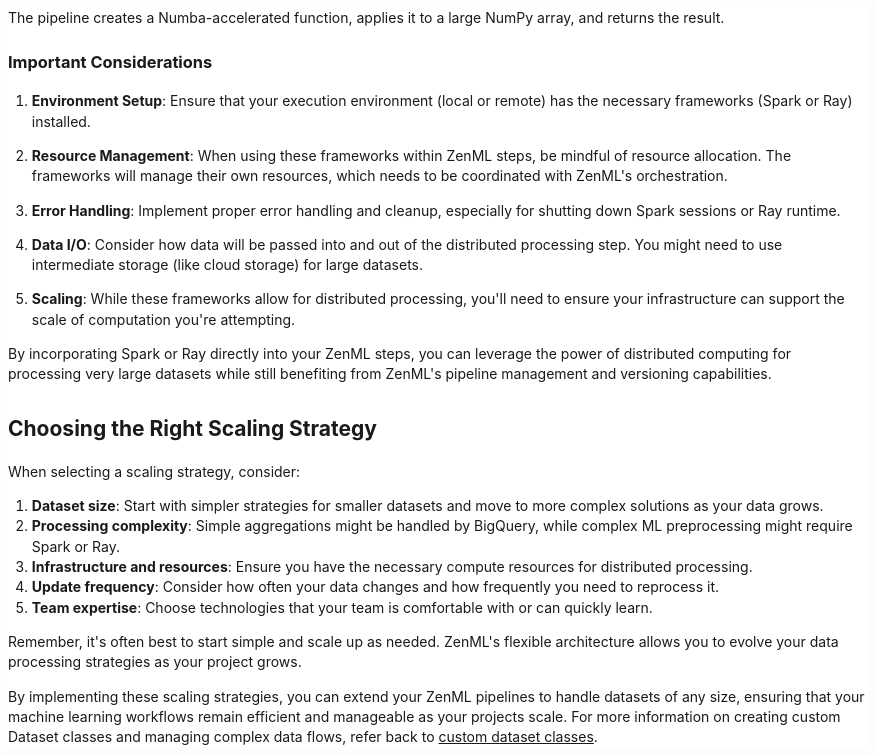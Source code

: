 The pipeline creates a Numba-accelerated function, applies it to a large NumPy array, and returns the result.

### Important Considerations

1. **Environment Setup**: Ensure that your execution environment (local or remote) has the necessary frameworks (Spark or Ray) installed.

2. **Resource Management**: When using these frameworks within ZenML steps, be mindful of resource allocation. The frameworks will manage their own resources, which needs to be coordinated with ZenML's orchestration.

3. **Error Handling**: Implement proper error handling and cleanup, especially for shutting down Spark sessions or Ray runtime.

4. **Data I/O**: Consider how data will be passed into and out of the distributed processing step. You might need to use intermediate storage (like cloud storage) for large datasets.

5. **Scaling**: While these frameworks allow for distributed processing, you'll need to ensure your infrastructure can support the scale of computation you're attempting.

By incorporating Spark or Ray directly into your ZenML steps, you can leverage the power of distributed computing for processing very large datasets while still benefiting from ZenML's pipeline management and versioning capabilities.

## Choosing the Right Scaling Strategy

When selecting a scaling strategy, consider:

1. **Dataset size**: Start with simpler strategies for smaller datasets and move to more complex solutions as your data grows.
2. **Processing complexity**: Simple aggregations might be handled by BigQuery, while complex ML preprocessing might require Spark or Ray.
3. **Infrastructure and resources**: Ensure you have the necessary compute resources for distributed processing.
4. **Update frequency**: Consider how often your data changes and how frequently you need to reprocess it.
5. **Team expertise**: Choose technologies that your team is comfortable with or can quickly learn.

Remember, it's often best to start simple and scale up as needed. ZenML's flexible architecture allows you to evolve your data processing strategies as your project grows.

By implementing these scaling strategies, you can extend your ZenML pipelines to handle datasets of any size, ensuring that your machine learning workflows remain efficient and manageable as your projects scale. For more information on creating custom Dataset classes and managing complex data flows, refer back to [custom dataset classes](datasets.md).


